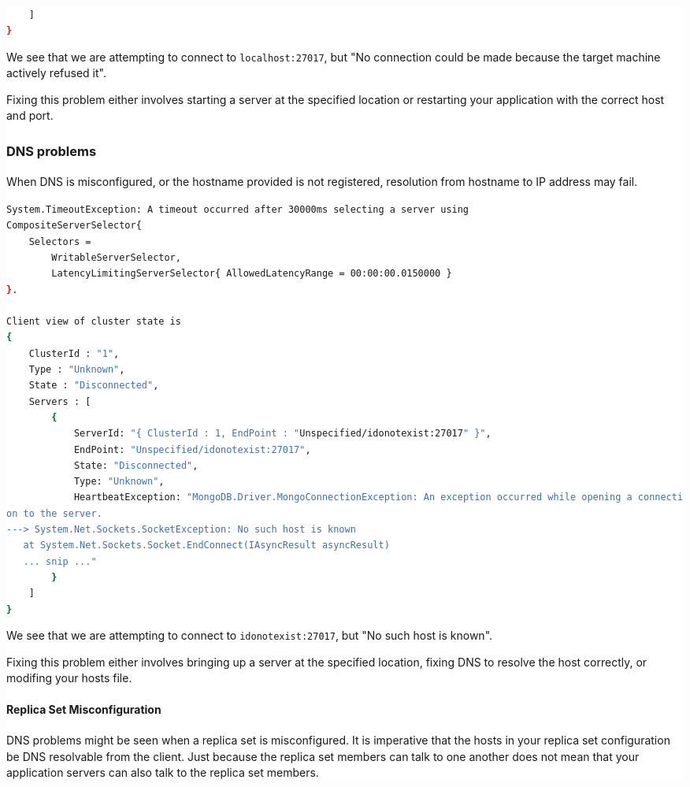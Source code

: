 ```bash
    ]
}
``` 

We see that we are attempting to connect to `localhost:27017`, but "No connection could be made because the target machine actively refused it".

Fixing this problem either involves starting a server at the specified location or restarting your application with the correct host and port.


### DNS problems

When DNS is misconfigured, or the hostname provided is not registered, resolution from hostname to IP address may fail. 

```bash
System.TimeoutException: A timeout occurred after 30000ms selecting a server using 
CompositeServerSelector{ 
    Selectors = 
        WritableServerSelector, 
        LatencyLimitingServerSelector{ AllowedLatencyRange = 00:00:00.0150000 } 
}. 

Client view of cluster state is 
{ 
    ClusterId : "1", 
    Type : "Unknown", 
    State : "Disconnected", 
    Servers : [
        { 
            ServerId: "{ ClusterId : 1, EndPoint : "Unspecified/idonotexist:27017" }", 
            EndPoint: "Unspecified/idonotexist:27017", 
            State: "Disconnected", 
            Type: "Unknown", 
            HeartbeatException: "MongoDB.Driver.MongoConnectionException: An exception occurred while opening a connection to the server. 
---> System.Net.Sockets.SocketException: No such host is known
   at System.Net.Sockets.Socket.EndConnect(IAsyncResult asyncResult)
   ... snip ..."
        }
    ]
}
```

We see that we are attempting to connect to `idonotexist:27017`, but "No such host is known".

Fixing this problem either involves bringing up a server at the specified location, fixing DNS to resolve the host correctly, or modifing your hosts file.


#### Replica Set Misconfiguration

DNS problems might be seen when a replica set is misconfigured. It is imperative that the hosts in your replica set configuration be DNS resolvable from the client. Just because the replica set members can talk to one another does not mean that your application servers can also talk to the replica set members. 
